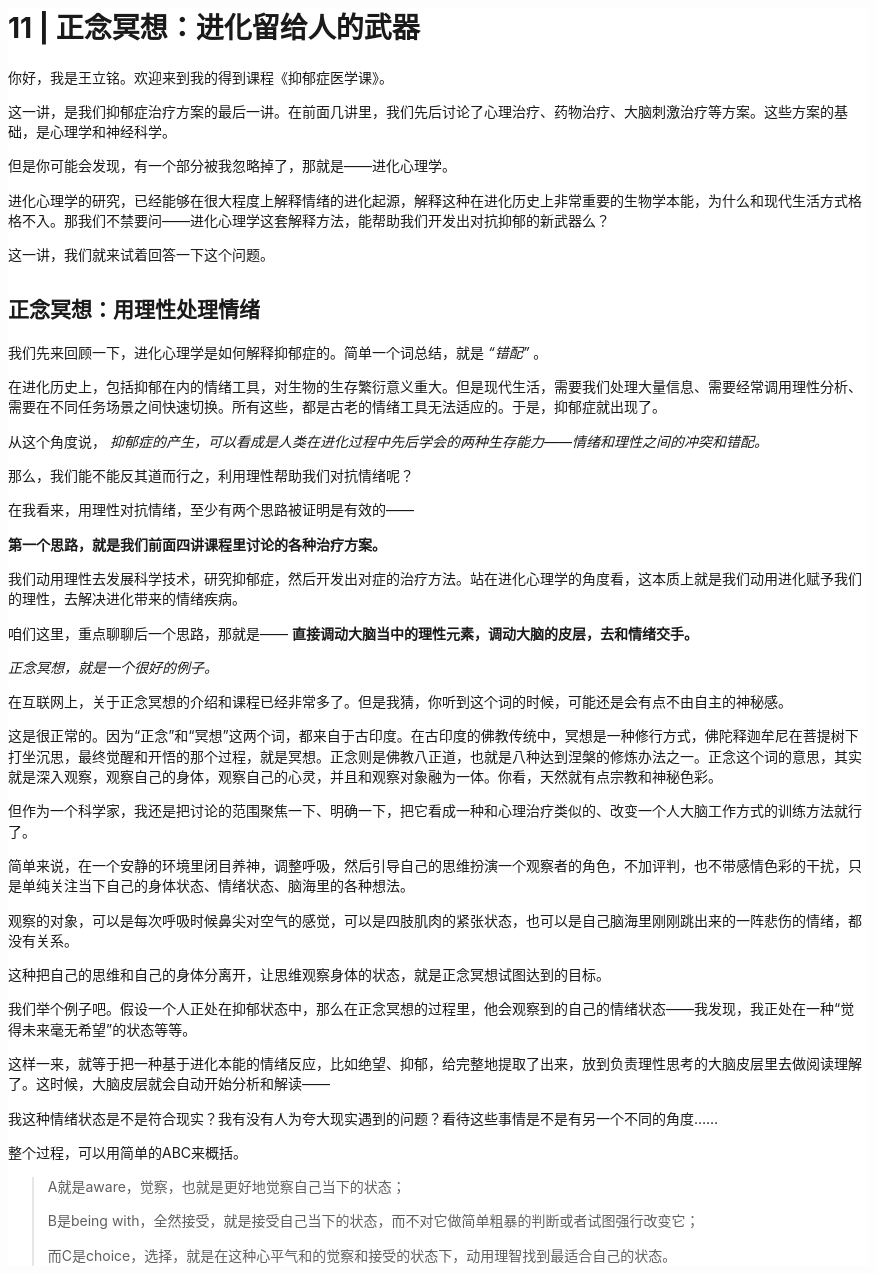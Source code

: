 # 11 | 正念冥想：进化留给人的武器

你好，我是王立铭。欢迎来到我的得到课程《抑郁症医学课》。

这一讲，是我们抑郁症治疗方案的最后一讲。在前面几讲里，我们先后讨论了心理治疗、药物治疗、大脑刺激治疗等方案。这些方案的基础，是心理学和神经科学。

但是你可能会发现，有一个部分被我忽略掉了，那就是——进化心理学。

进化心理学的研究，已经能够在很大程度上解释情绪的进化起源，解释这种在进化历史上非常重要的生物学本能，为什么和现代生活方式格格不入。那我们不禁要问——进化心理学这套解释方法，能帮助我们开发出对抗抑郁的新武器么？

这一讲，我们就来试着回答一下这个问题。

## 正念冥想：用理性处理情绪

我们先来回顾一下，进化心理学是如何解释抑郁症的。简单一个词总结，就是 *“错配”* 。

在进化历史上，包括抑郁在内的情绪工具，对生物的生存繁衍意义重大。但是现代生活，需要我们处理大量信息、需要经常调用理性分析、需要在不同任务场景之间快速切换。所有这些，都是古老的情绪工具无法适应的。于是，抑郁症就出现了。

从这个角度说， *抑郁症的产生，可以看成是人类在进化过程中先后学会的两种生存能力——情绪和理性之间的冲突和错配。*

那么，我们能不能反其道而行之，利用理性帮助我们对抗情绪呢？

在我看来，用理性对抗情绪，至少有两个思路被证明是有效的——

 **第一个思路，就是我们前面四讲课程里讨论的各种治疗方案。**

我们动用理性去发展科学技术，研究抑郁症，然后开发出对症的治疗方法。站在进化心理学的角度看，这本质上就是我们动用进化赋予我们的理性，去解决进化带来的情绪疾病。

咱们这里，重点聊聊后一个思路，那就是—— **直接调动大脑当中的理性元素，调动大脑的皮层，去和情绪交手。**

 *正念冥想，就是一个很好的例子。*

在互联网上，关于正念冥想的介绍和课程已经非常多了。但是我猜，你听到这个词的时候，可能还是会有点不由自主的神秘感。

这是很正常的。因为“正念”和“冥想”这两个词，都来自于古印度。在古印度的佛教传统中，冥想是一种修行方式，佛陀释迦牟尼在菩提树下打坐沉思，最终觉醒和开悟的那个过程，就是冥想。正念则是佛教八正道，也就是八种达到涅槃的修炼办法之一。正念这个词的意思，其实就是深入观察，观察自己的身体，观察自己的心灵，并且和观察对象融为一体。你看，天然就有点宗教和神秘色彩。

但作为一个科学家，我还是把讨论的范围聚焦一下、明确一下，把它看成一种和心理治疗类似的、改变一个人大脑工作方式的训练方法就行了。

简单来说，在一个安静的环境里闭目养神，调整呼吸，然后引导自己的思维扮演一个观察者的角色，不加评判，也不带感情色彩的干扰，只是单纯关注当下自己的身体状态、情绪状态、脑海里的各种想法。

观察的对象，可以是每次呼吸时候鼻尖对空气的感觉，可以是四肢肌肉的紧张状态，也可以是自己脑海里刚刚跳出来的一阵悲伤的情绪，都没有关系。

这种把自己的思维和自己的身体分离开，让思维观察身体的状态，就是正念冥想试图达到的目标。

我们举个例子吧。假设一个人正处在抑郁状态中，那么在正念冥想的过程里，他会观察到的自己的情绪状态——我发现，我正处在一种“觉得未来毫无希望”的状态等等。

这样一来，就等于把一种基于进化本能的情绪反应，比如绝望、抑郁，给完整地提取了出来，放到负责理性思考的大脑皮层里去做阅读理解了。这时候，大脑皮层就会自动开始分析和解读——

我这种情绪状态是不是符合现实？我有没有人为夸大现实遇到的问题？看待这些事情是不是有另一个不同的角度……

整个过程，可以用简单的ABC来概括。

> A就是aware，觉察，也就是更好地觉察自己当下的状态；
> 
> 
> 
> B是being with，全然接受，就是接受自己当下的状态，而不对它做简单粗暴的判断或者试图强行改变它；
> 
> 
> 
> 而C是choice，选择，就是在这种心平气和的觉察和接受的状态下，动用理智找到最适合自己的状态。
